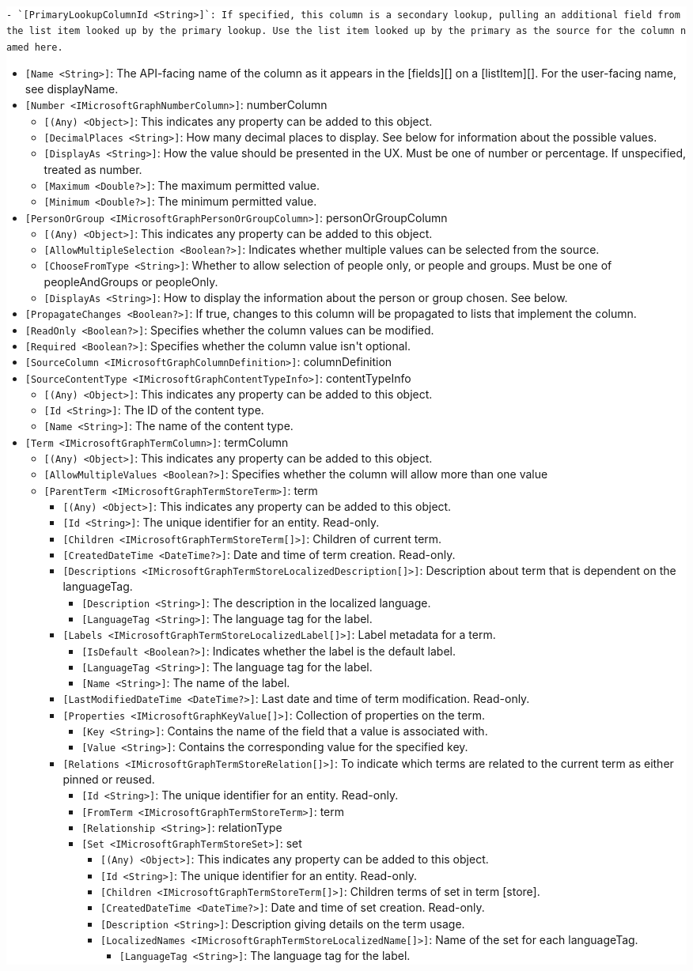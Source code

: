     - `[PrimaryLookupColumnId <String>]`: If specified, this column is a secondary lookup, pulling an additional field from the list item looked up by the primary lookup. Use the list item looked up by the primary as the source for the column named here.
  - `[Name <String>]`: The API-facing name of the column as it appears in the [fields][] on a [listItem][]. For the user-facing name, see displayName.
  - `[Number <IMicrosoftGraphNumberColumn>]`: numberColumn
    - `[(Any) <Object>]`: This indicates any property can be added to this object.
    - `[DecimalPlaces <String>]`: How many decimal places to display. See below for information about the possible values.
    - `[DisplayAs <String>]`: How the value should be presented in the UX. Must be one of number or percentage. If unspecified, treated as number.
    - `[Maximum <Double?>]`: The maximum permitted value.
    - `[Minimum <Double?>]`: The minimum permitted value.
  - `[PersonOrGroup <IMicrosoftGraphPersonOrGroupColumn>]`: personOrGroupColumn
    - `[(Any) <Object>]`: This indicates any property can be added to this object.
    - `[AllowMultipleSelection <Boolean?>]`: Indicates whether multiple values can be selected from the source.
    - `[ChooseFromType <String>]`: Whether to allow selection of people only, or people and groups. Must be one of peopleAndGroups or peopleOnly.
    - `[DisplayAs <String>]`: How to display the information about the person or group chosen. See below.
  - `[PropagateChanges <Boolean?>]`: If true, changes to this column will be propagated to lists that implement the column.
  - `[ReadOnly <Boolean?>]`: Specifies whether the column values can be modified.
  - `[Required <Boolean?>]`: Specifies whether the column value isn't optional.
  - `[SourceColumn <IMicrosoftGraphColumnDefinition>]`: columnDefinition
  - `[SourceContentType <IMicrosoftGraphContentTypeInfo>]`: contentTypeInfo
    - `[(Any) <Object>]`: This indicates any property can be added to this object.
    - `[Id <String>]`: The ID of the content type.
    - `[Name <String>]`: The name of the content type.
  - `[Term <IMicrosoftGraphTermColumn>]`: termColumn
    - `[(Any) <Object>]`: This indicates any property can be added to this object.
    - `[AllowMultipleValues <Boolean?>]`: Specifies whether the column will allow more than one value
    - `[ParentTerm <IMicrosoftGraphTermStoreTerm>]`: term
      - `[(Any) <Object>]`: This indicates any property can be added to this object.
      - `[Id <String>]`: The unique identifier for an entity. Read-only.
      - `[Children <IMicrosoftGraphTermStoreTerm[]>]`: Children of current term.
      - `[CreatedDateTime <DateTime?>]`: Date and time of term creation. Read-only.
      - `[Descriptions <IMicrosoftGraphTermStoreLocalizedDescription[]>]`: Description about term that is dependent on the languageTag.
        - `[Description <String>]`: The description in the localized language.
        - `[LanguageTag <String>]`: The language tag for the label.
      - `[Labels <IMicrosoftGraphTermStoreLocalizedLabel[]>]`: Label metadata for a term.
        - `[IsDefault <Boolean?>]`: Indicates whether the label is the default label.
        - `[LanguageTag <String>]`: The language tag for the label.
        - `[Name <String>]`: The name of the label.
      - `[LastModifiedDateTime <DateTime?>]`: Last date and time of term modification. Read-only.
      - `[Properties <IMicrosoftGraphKeyValue[]>]`: Collection of properties on the term.
        - `[Key <String>]`: Contains the name of the field that a value is associated with.
        - `[Value <String>]`: Contains the corresponding value for the specified key.
      - `[Relations <IMicrosoftGraphTermStoreRelation[]>]`: To indicate which terms are related to the current term as either pinned or reused.
        - `[Id <String>]`: The unique identifier for an entity. Read-only.
        - `[FromTerm <IMicrosoftGraphTermStoreTerm>]`: term
        - `[Relationship <String>]`: relationType
        - `[Set <IMicrosoftGraphTermStoreSet>]`: set
          - `[(Any) <Object>]`: This indicates any property can be added to this object.
          - `[Id <String>]`: The unique identifier for an entity. Read-only.
          - `[Children <IMicrosoftGraphTermStoreTerm[]>]`: Children terms of set in term [store].
          - `[CreatedDateTime <DateTime?>]`: Date and time of set creation. Read-only.
          - `[Description <String>]`: Description giving details on the term usage.
          - `[LocalizedNames <IMicrosoftGraphTermStoreLocalizedName[]>]`: Name of the set for each languageTag.
            - `[LanguageTag <String>]`: The language tag for the label.